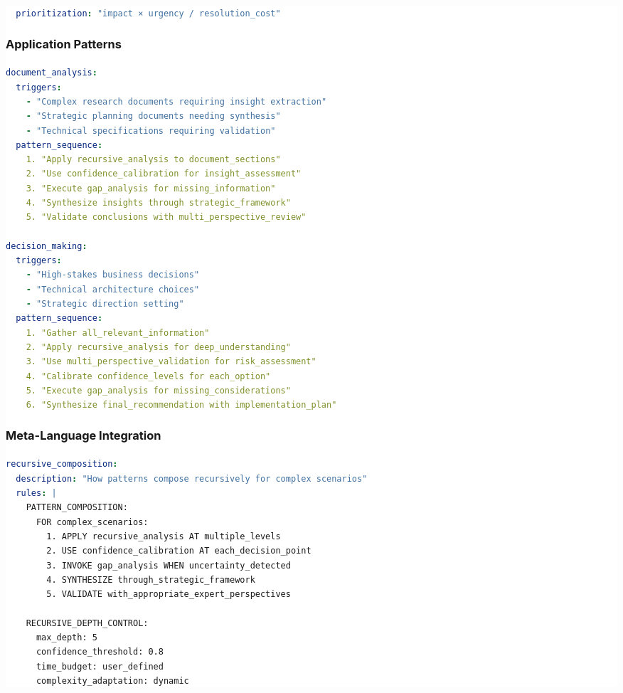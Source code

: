 ```yaml
  prioritization: "impact × urgency / resolution_cost"
```

### **Application Patterns**
```yaml
document_analysis:
  triggers:
    - "Complex research documents requiring insight extraction"
    - "Strategic planning documents needing synthesis"
    - "Technical specifications requiring validation"
  pattern_sequence:
    1. "Apply recursive_analysis to document_sections"
    2. "Use confidence_calibration for insight_assessment"
    3. "Execute gap_analysis for missing_information"
    4. "Synthesize insights through strategic_framework"
    5. "Validate conclusions with multi_perspective_review"
    
decision_making:
  triggers:
    - "High-stakes business decisions"
    - "Technical architecture choices"
    - "Strategic direction setting"
  pattern_sequence:
    1. "Gather all_relevant_information"
    2. "Apply recursive_analysis for deep_understanding"
    3. "Use multi_perspective_validation for risk_assessment"
    4. "Calibrate confidence_levels for each_option"
    5. "Execute gap_analysis for missing_considerations"
    6. "Synthesize final_recommendation with implementation_plan"
```

### **Meta-Language Integration**
```yaml
recursive_composition:
  description: "How patterns compose recursively for complex scenarios"
  rules: |
    PATTERN_COMPOSITION:
      FOR complex_scenarios:
        1. APPLY recursive_analysis AT multiple_levels
        2. USE confidence_calibration AT each_decision_point
        3. INVOKE gap_analysis WHEN uncertainty_detected
        4. SYNTHESIZE through_strategic_framework
        5. VALIDATE with_appropriate_expert_perspectives
        
    RECURSIVE_DEPTH_CONTROL:
      max_depth: 5
      confidence_threshold: 0.8
      time_budget: user_defined
      complexity_adaptation: dynamic
```
